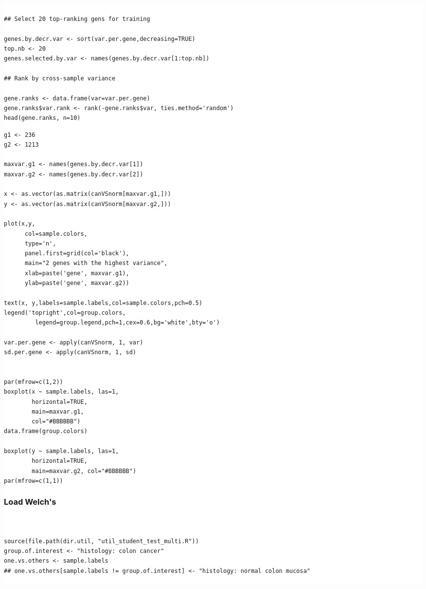 ```

## Select 20 top-ranking gens for training

genes.by.decr.var <- sort(var.per.gene,decreasing=TRUE)
top.nb <- 20
genes.selected.by.var <- names(genes.by.decr.var[1:top.nb])

## Rank by cross-sample variance

gene.ranks <- data.frame(var=var.per.gene)
gene.ranks$var.rank <- rank(-gene.ranks$var, ties.method='random')
head(gene.ranks, n=10)
```

```
g1 <- 236
g2 <- 1213

maxvar.g1 <- names(genes.by.decr.var[1])
maxvar.g2 <- names(genes.by.decr.var[2])

x <- as.vector(as.matrix(canVSnorm[maxvar.g1,]))
y <- as.vector(as.matrix(canVSnorm[maxvar.g2,]))

plot(x,y,
      col=sample.colors,
      type='n',
      panel.first=grid(col='black'), 
      main="2 genes with the highest variance", 
      xlab=paste('gene', maxvar.g1), 
      ylab=paste('gene', maxvar.g2))

text(x, y,labels=sample.labels,col=sample.colors,pch=0.5)
legend('topright',col=group.colors, 
         legend=group.legend,pch=1,cex=0.6,bg='white',bty='o')

var.per.gene <- apply(canVSnorm, 1, var)
sd.per.gene <- apply(canVSnorm, 1, sd)


par(mfrow=c(1,2))
boxplot(x ~ sample.labels, las=1,
        horizontal=TRUE,
        main=maxvar.g1, 
        col="#BBBBBB")
data.frame(group.colors)

boxplot(y ~ sample.labels, las=1,
        horizontal=TRUE,
        main=maxvar.g2, col="#BBBBBB")
par(mfrow=c(1,1))

```
### Load Welch's
```


source(file.path(dir.util, "util_student_test_multi.R"))
group.of.interest <- "histology: colon cancer"
one.vs.others <- sample.labels
## one.vs.others[sample.labels != group.of.interest] <- "histology: normal colon mucosa"


```
